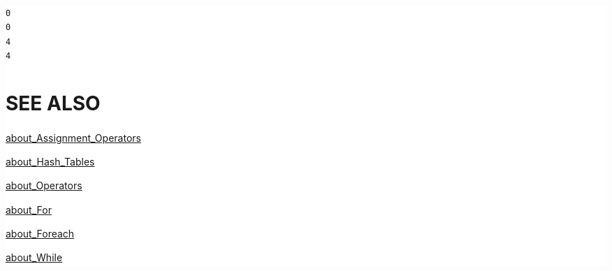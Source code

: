 ```output
0
0
4
4
```

# SEE ALSO

[about_Assignment_Operators](about_Assignment_Operators.md)

[about_Hash_Tables](about_Hash_Tables.md)

[about_Operators](about_Operators.md)

[about_For](about_For.md)

[about_Foreach](about_Foreach.md)

[about_While](about_While.md)

